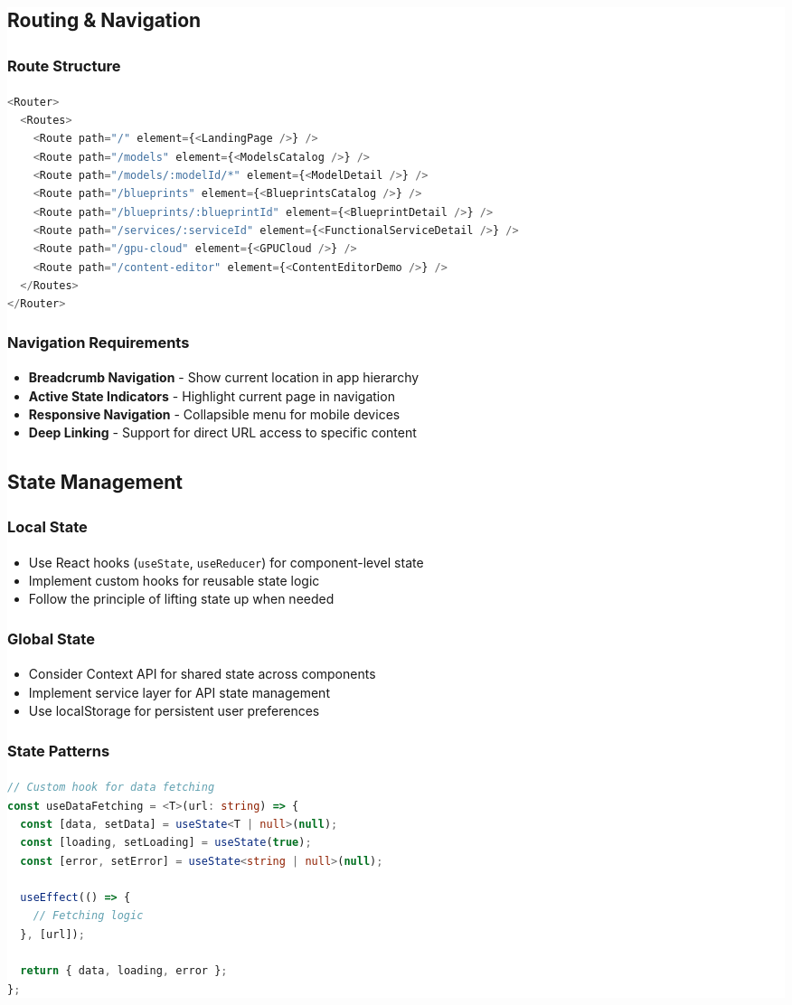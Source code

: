 ## Routing & Navigation

### Route Structure
```typescript
<Router>
  <Routes>
    <Route path="/" element={<LandingPage />} />
    <Route path="/models" element={<ModelsCatalog />} />
    <Route path="/models/:modelId/*" element={<ModelDetail />} />
    <Route path="/blueprints" element={<BlueprintsCatalog />} />
    <Route path="/blueprints/:blueprintId" element={<BlueprintDetail />} />
    <Route path="/services/:serviceId" element={<FunctionalServiceDetail />} />
    <Route path="/gpu-cloud" element={<GPUCloud />} />
    <Route path="/content-editor" element={<ContentEditorDemo />} />
  </Routes>
</Router>
```

### Navigation Requirements
- **Breadcrumb Navigation** - Show current location in app hierarchy
- **Active State Indicators** - Highlight current page in navigation
- **Responsive Navigation** - Collapsible menu for mobile devices
- **Deep Linking** - Support for direct URL access to specific content

## State Management

### Local State
- Use React hooks (`useState`, `useReducer`) for component-level state
- Implement custom hooks for reusable state logic
- Follow the principle of lifting state up when needed

### Global State
- Consider Context API for shared state across components
- Implement service layer for API state management
- Use localStorage for persistent user preferences

### State Patterns
```typescript
// Custom hook for data fetching
const useDataFetching = <T>(url: string) => {
  const [data, setData] = useState<T | null>(null);
  const [loading, setLoading] = useState(true);
  const [error, setError] = useState<string | null>(null);

  useEffect(() => {
    // Fetching logic
  }, [url]);

  return { data, loading, error };
};
```
